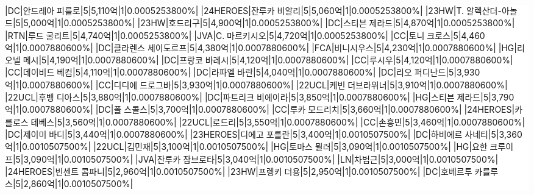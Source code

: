 |DC|안드레아 피를로|5|5,110억|1|0.0005253800%|
|24HEROES|잔루카 비알리|5|5,060억|1|0.0005253800%|
|23HW|T. 알렉산더-아놀드|5|5,000억|1|0.0005253800%|
|23HW|호드리구|5|4,900억|1|0.0005253800%|
|DC|스티븐 제라드|5|4,870억|1|0.0005253800%|
|RTN|루드 굴리트|5|4,740억|1|0.0005253800%|
|JVA|C. 마르키시오|5|4,720억|1|0.0005253800%|
|CC|토니 크로스|5|4,460억|1|0.0007880600%|
|DC|클라렌스 세이도르프|5|4,380억|1|0.0007880600%|
|FCA|비니시우스|5|4,230억|1|0.0007880600%|
|HG|리오넬 메시|5|4,190억|1|0.0007880600%|
|DC|프랑코 바레시|5|4,120억|1|0.0007880600%|
|CC|루시우|5|4,120억|1|0.0007880600%|
|CC|데이비드 베컴|5|4,110억|1|0.0007880600%|
|DC|라파엘 바란|5|4,040억|1|0.0007880600%|
|DC|리오 퍼디난드|5|3,930억|1|0.0007880600%|
|CC|디디에 드로그바|5|3,930억|1|0.0007880600%|
|22UCL|케빈 더브라위너|5|3,910억|1|0.0007880600%|
|22UCL|후벵 디아스|5|3,880억|1|0.0007880600%|
|DC|파트리크 비에이라|5|3,850억|1|0.0007880600%|
|HG|스티븐 제라드|5|3,790억|1|0.0007880600%|
|DC|폴 스콜스|5|3,700억|1|0.0007880600%|
|CC|루카 모드리치|5|3,660억|1|0.0007880600%|
|24HEROES|카를로스 테베스|5|3,560억|1|0.0007880600%|
|22UCL|로드리|5|3,550억|1|0.0007880600%|
|CC|손흥민|5|3,460억|1|0.0007880600%|
|DC|제이미 바디|5|3,440억|1|0.0007880600%|
|23HEROES|디에고 포를란|5|3,400억|1|0.0010507500%|
|DC|하비에르 사네티|5|3,360억|1|0.0010507500%|
|22UCL|김민재|5|3,100억|1|0.0010507500%|
|HG|토마스 뮐러|5|3,090억|1|0.0010507500%|
|HG|요한 크루이프|5|3,090억|1|0.0010507500%|
|JVA|잔루카 잠브로타|5|3,040억|1|0.0010507500%|
|LN|차범근|5|3,000억|1|0.0010507500%|
|24HEROES|빈센트 콤파니|5|2,960억|1|0.0010507500%|
|23HW|프렝키 더용|5|2,950억|1|0.0010507500%|
|DC|호베르투 카를루스|5|2,860억|1|0.0010507500%|